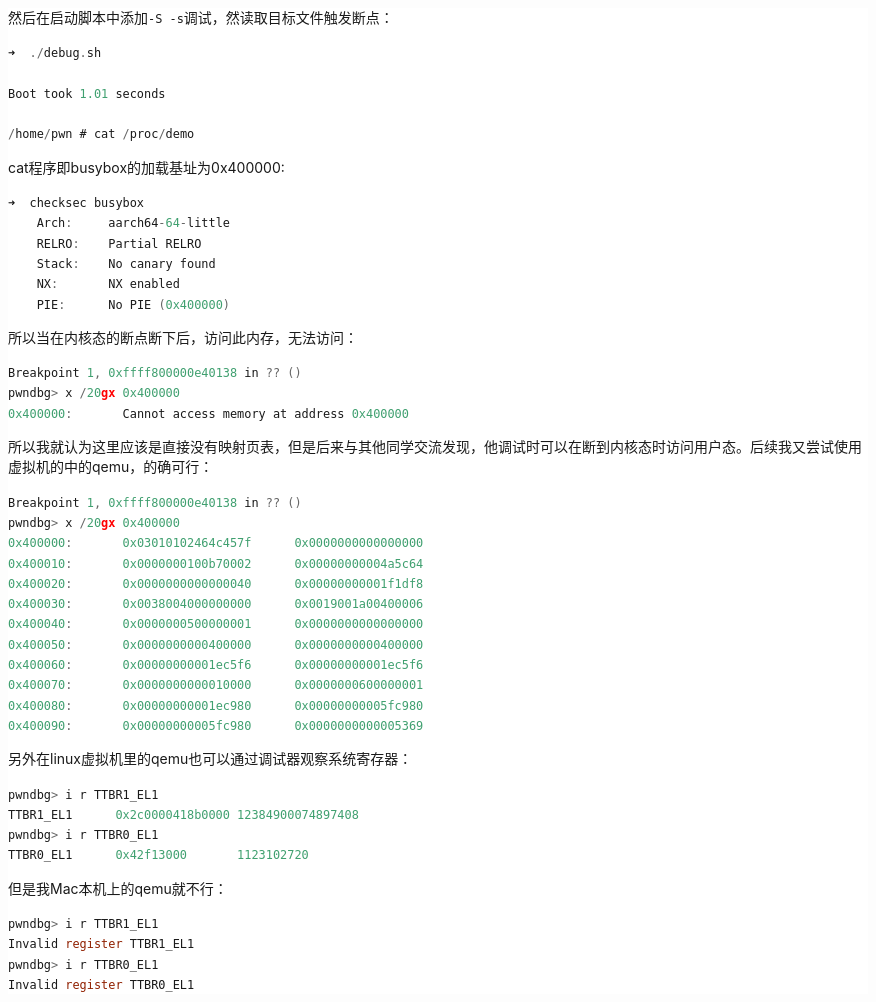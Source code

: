 然后在启动脚本中添加`-S -s`调试，然读取目标文件触发断点：

```c
➜  ./debug.sh

Boot took 1.01 seconds

/home/pwn # cat /proc/demo
```

cat程序即busybox的加载基址为0x400000:

```c
➜  checksec busybox 
    Arch:     aarch64-64-little
    RELRO:    Partial RELRO
    Stack:    No canary found
    NX:       NX enabled
    PIE:      No PIE (0x400000)
```

所以当在内核态的断点断下后，访问此内存，无法访问：

```c
Breakpoint 1, 0xffff800000e40138 in ?? ()
pwndbg> x /20gx 0x400000
0x400000:       Cannot access memory at address 0x400000
```

所以我就认为这里应该是直接没有映射页表，但是后来与其他同学交流发现，他调试时可以在断到内核态时访问用户态。后续我又尝试使用虚拟机的中的qemu，的确可行：

```c
Breakpoint 1, 0xffff800000e40138 in ?? ()
pwndbg> x /20gx 0x400000
0x400000:       0x03010102464c457f      0x0000000000000000
0x400010:       0x0000000100b70002      0x00000000004a5c64
0x400020:       0x0000000000000040      0x00000000001f1df8
0x400030:       0x0038004000000000      0x0019001a00400006
0x400040:       0x0000000500000001      0x0000000000000000
0x400050:       0x0000000000400000      0x0000000000400000
0x400060:       0x00000000001ec5f6      0x00000000001ec5f6
0x400070:       0x0000000000010000      0x0000000600000001
0x400080:       0x00000000001ec980      0x00000000005fc980
0x400090:       0x00000000005fc980      0x0000000000005369
```

另外在linux虚拟机里的qemu也可以通过调试器观察系统寄存器：

```c
pwndbg> i r TTBR1_EL1
TTBR1_EL1      0x2c0000418b0000 12384900074897408
pwndbg> i r TTBR0_EL1
TTBR0_EL1      0x42f13000       1123102720
```

但是我Mac本机上的qemu就不行：

```c
pwndbg> i r TTBR1_EL1
Invalid register TTBR1_EL1
pwndbg> i r TTBR0_EL1
Invalid register TTBR0_EL1
```
